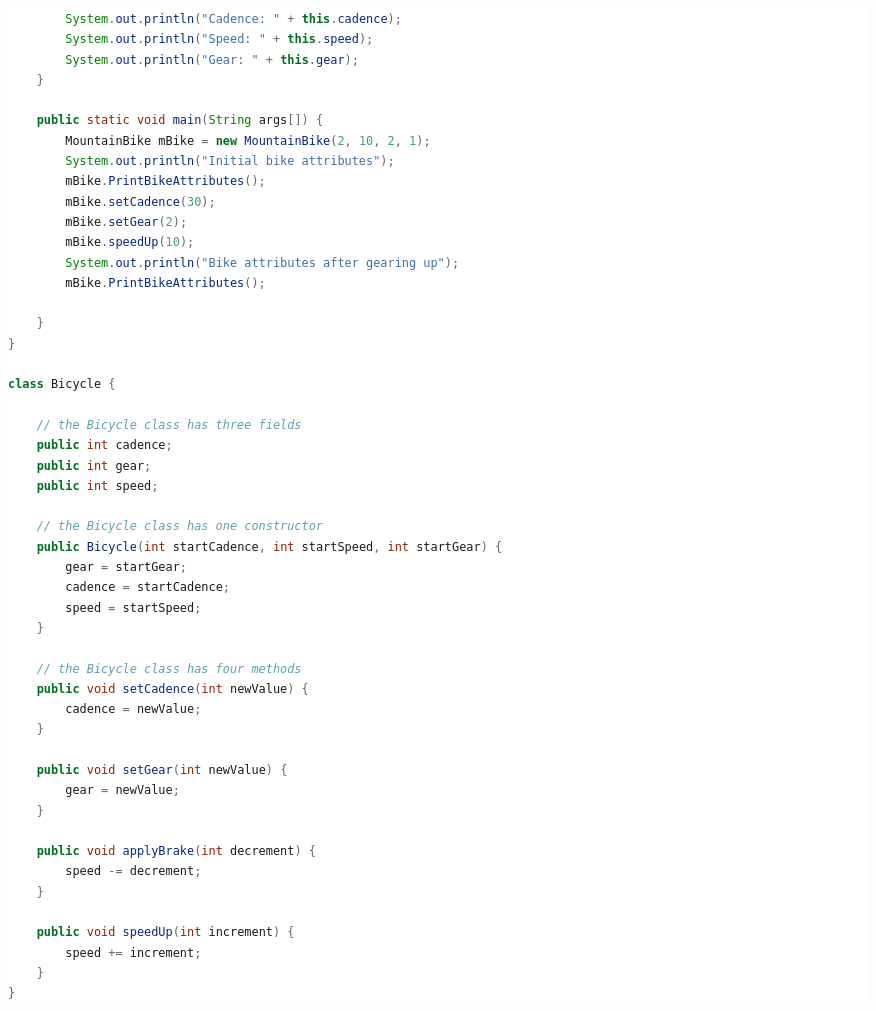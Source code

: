 ```java
        System.out.println("Cadence: " + this.cadence);
        System.out.println("Speed: " + this.speed);
        System.out.println("Gear: " + this.gear);
    }

    public static void main(String args[]) {
        MountainBike mBike = new MountainBike(2, 10, 2, 1);
        System.out.println("Initial bike attributes");
        mBike.PrintBikeAttributes();
        mBike.setCadence(30);
        mBike.setGear(2);
        mBike.speedUp(10);
        System.out.println("Bike attributes after gearing up");
        mBike.PrintBikeAttributes();

    }
}

class Bicycle {

    // the Bicycle class has three fields
    public int cadence;
    public int gear;
    public int speed;

    // the Bicycle class has one constructor
    public Bicycle(int startCadence, int startSpeed, int startGear) {
        gear = startGear;
        cadence = startCadence;
        speed = startSpeed;
    }

    // the Bicycle class has four methods
    public void setCadence(int newValue) {
        cadence = newValue;
    }

    public void setGear(int newValue) {
        gear = newValue;
    }

    public void applyBrake(int decrement) {
        speed -= decrement;
    }

    public void speedUp(int increment) {
        speed += increment;
    }
}
```
